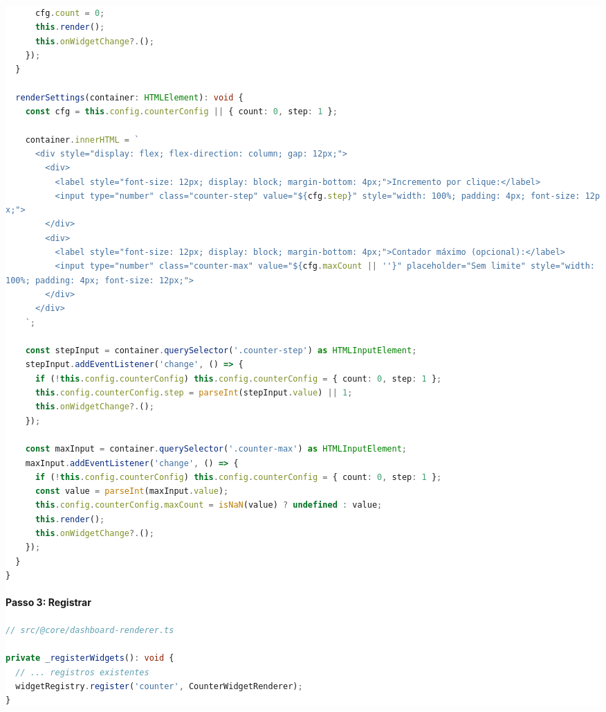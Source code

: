 ```typescript
      cfg.count = 0;
      this.render();
      this.onWidgetChange?.();
    });
  }

  renderSettings(container: HTMLElement): void {
    const cfg = this.config.counterConfig || { count: 0, step: 1 };

    container.innerHTML = `
      <div style="display: flex; flex-direction: column; gap: 12px;">
        <div>
          <label style="font-size: 12px; display: block; margin-bottom: 4px;">Incremento por clique:</label>
          <input type="number" class="counter-step" value="${cfg.step}" style="width: 100%; padding: 4px; font-size: 12px;">
        </div>
        <div>
          <label style="font-size: 12px; display: block; margin-bottom: 4px;">Contador máximo (opcional):</label>
          <input type="number" class="counter-max" value="${cfg.maxCount || ''}" placeholder="Sem limite" style="width: 100%; padding: 4px; font-size: 12px;">
        </div>
      </div>
    `;

    const stepInput = container.querySelector('.counter-step') as HTMLInputElement;
    stepInput.addEventListener('change', () => {
      if (!this.config.counterConfig) this.config.counterConfig = { count: 0, step: 1 };
      this.config.counterConfig.step = parseInt(stepInput.value) || 1;
      this.onWidgetChange?.();
    });

    const maxInput = container.querySelector('.counter-max') as HTMLInputElement;
    maxInput.addEventListener('change', () => {
      if (!this.config.counterConfig) this.config.counterConfig = { count: 0, step: 1 };
      const value = parseInt(maxInput.value);
      this.config.counterConfig.maxCount = isNaN(value) ? undefined : value;
      this.render();
      this.onWidgetChange?.();
    });
  }
}
```

#### Passo 3: Registrar

```typescript
// src/@core/dashboard-renderer.ts

private _registerWidgets(): void {
  // ... registros existentes
  widgetRegistry.register('counter', CounterWidgetRenderer);
}
```
